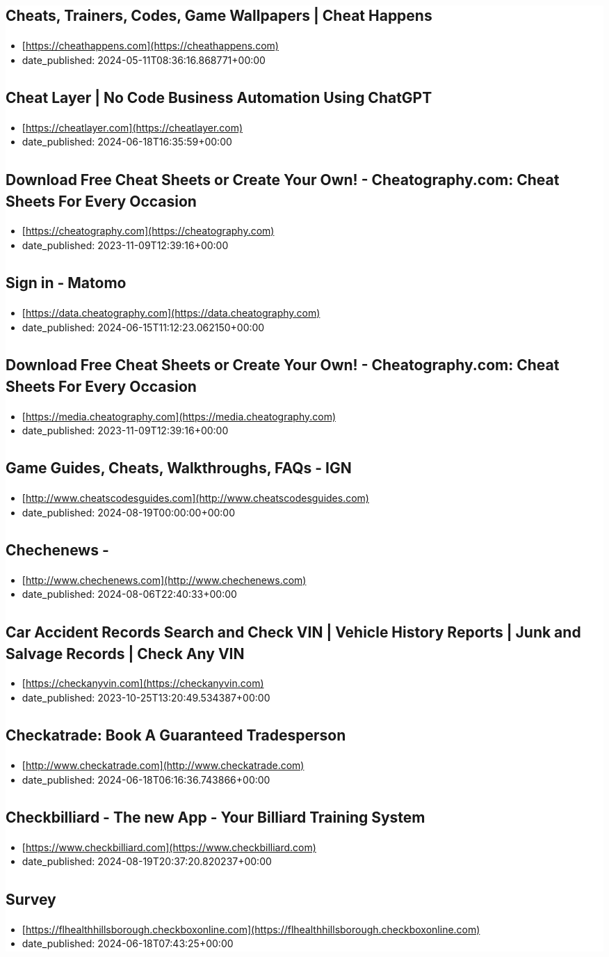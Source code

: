  ## Cheats, Trainers, Codes, Game Wallpapers | Cheat Happens
 - [https://cheathappens.com](https://cheathappens.com)
 - date_published: 2024-05-11T08:36:16.868771+00:00

 ## Cheat Layer | No Code Business Automation Using ChatGPT
 - [https://cheatlayer.com](https://cheatlayer.com)
 - date_published: 2024-06-18T16:35:59+00:00

 ## Download Free Cheat Sheets or Create Your Own! - Cheatography.com: Cheat Sheets For Every Occasion
 - [https://cheatography.com](https://cheatography.com)
 - date_published: 2023-11-09T12:39:16+00:00

 ## Sign in - Matomo
 - [https://data.cheatography.com](https://data.cheatography.com)
 - date_published: 2024-06-15T11:12:23.062150+00:00

 ## Download Free Cheat Sheets or Create Your Own! - Cheatography.com: Cheat Sheets For Every Occasion
 - [https://media.cheatography.com](https://media.cheatography.com)
 - date_published: 2023-11-09T12:39:16+00:00

 ## Game Guides, Cheats, Walkthroughs, FAQs - IGN
 - [http://www.cheatscodesguides.com](http://www.cheatscodesguides.com)
 - date_published: 2024-08-19T00:00:00+00:00

 ## Chechenews -
 - [http://www.chechenews.com](http://www.chechenews.com)
 - date_published: 2024-08-06T22:40:33+00:00

 ## Car Accident Records Search and Check VIN  |  Vehicle History Reports  |  Junk and Salvage Records  |  Check Any VIN
 - [https://checkanyvin.com](https://checkanyvin.com)
 - date_published: 2023-10-25T13:20:49.534387+00:00

 ## Checkatrade: Book A Guaranteed Tradesperson
 - [http://www.checkatrade.com](http://www.checkatrade.com)
 - date_published: 2024-06-18T06:16:36.743866+00:00

 ## Checkbilliard - The new App - Your Billiard Training System
 - [https://www.checkbilliard.com](https://www.checkbilliard.com)
 - date_published: 2024-08-19T20:37:20.820237+00:00

 ## Survey
 - [https://flhealthhillsborough.checkboxonline.com](https://flhealthhillsborough.checkboxonline.com)
 - date_published: 2024-06-18T07:43:25+00:00
